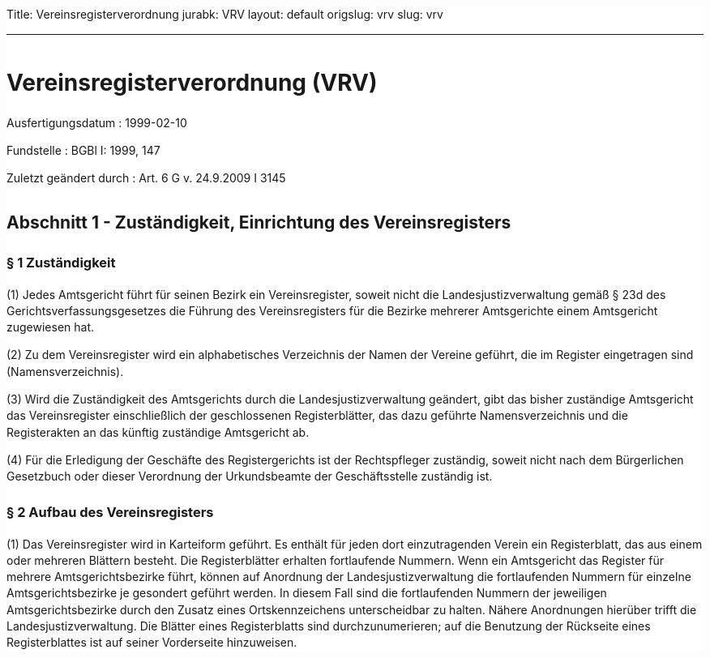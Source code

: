 Title: Vereinsregisterverordnung
jurabk: VRV
layout: default
origslug: vrv
slug: vrv

---

# Vereinsregisterverordnung (VRV)

Ausfertigungsdatum
:   1999-02-10

Fundstelle
:   BGBl I: 1999, 147

Zuletzt geändert durch
:   Art. 6 G v. 24.9.2009 I 3145


## Abschnitt 1 - Zuständigkeit, Einrichtung des Vereinsregisters



### § 1 Zuständigkeit

(1) Jedes Amtsgericht führt für seinen Bezirk ein Vereinsregister,
soweit nicht die Landesjustizverwaltung gemäß § 23d des
Gerichtsverfassungsgesetzes die Führung des Vereinsregisters für die
Bezirke mehrerer Amtsgerichte einem Amtsgericht zugewiesen hat.

(2) Zu dem Vereinsregister wird ein alphabetisches Verzeichnis der
Namen der Vereine geführt, die im Register eingetragen sind
(Namensverzeichnis).

(3) Wird die Zuständigkeit des Amtsgerichts durch die
Landesjustizverwaltung geändert, gibt das bisher zuständige
Amtsgericht das Vereinsregister einschließlich der geschlossenen
Registerblätter, das dazu geführte Namensverzeichnis und die
Registerakten an das künftig zuständige Amtsgericht ab.

(4) Für die Erledigung der Geschäfte des Registergerichts ist der
Rechtspfleger zuständig, soweit nicht nach dem Bürgerlichen Gesetzbuch
oder dieser Verordnung der Urkundsbeamte der Geschäftsstelle zuständig
ist.


### § 2 Aufbau des Vereinsregisters

(1) Das Vereinsregister wird in Karteiform geführt. Es enthält für
jeden dort einzutragenden Verein ein Registerblatt, das aus einem oder
mehreren Blättern besteht. Die Registerblätter erhalten fortlaufende
Nummern. Wenn ein Amtsgericht das Register für mehrere
Amtsgerichtsbezirke führt, können auf Anordnung der
Landesjustizverwaltung die fortlaufenden Nummern für einzelne
Amtsgerichtsbezirke je gesondert geführt werden. In diesem Fall sind
die fortlaufenden Nummern der jeweiligen Amtsgerichtsbezirke durch den
Zusatz eines Ortskennzeichens unterscheidbar zu halten. Nähere
Anordnungen hierüber trifft die Landesjustizverwaltung. Die Blätter
eines Registerblatts sind durchzunumerieren; auf die Benutzung der
Rückseite eines Registerblattes ist auf seiner Vorderseite
hinzuweisen.
